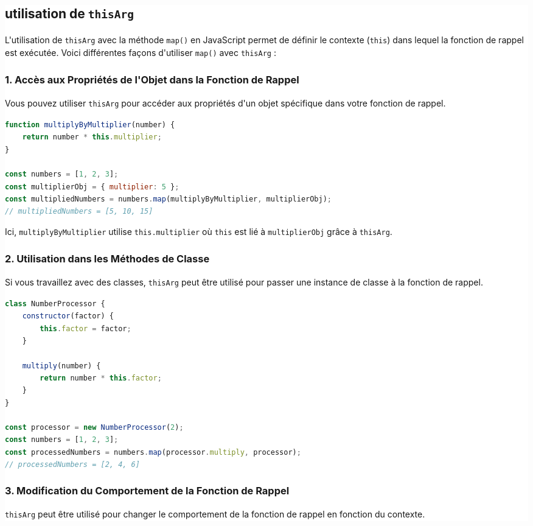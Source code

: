 <div id="thisarg_utilisation" />
 
## utilisation de `thisArg`

L'utilisation de `thisArg` avec la méthode `map()` en JavaScript permet de définir le contexte (`this`) dans lequel la fonction de rappel est exécutée. Voici différentes façons d'utiliser `map()` avec `thisArg` :

### 1. Accès aux Propriétés de l'Objet dans la Fonction de Rappel

Vous pouvez utiliser `thisArg` pour accéder aux propriétés d'un objet spécifique dans votre fonction de rappel.

```javascript
function multiplyByMultiplier(number) {
    return number * this.multiplier;
}

const numbers = [1, 2, 3];
const multiplierObj = { multiplier: 5 };
const multipliedNumbers = numbers.map(multiplyByMultiplier, multiplierObj);
// multipliedNumbers = [5, 10, 15]
```

Ici, `multiplyByMultiplier` utilise `this.multiplier` où `this` est lié à `multiplierObj` grâce à `thisArg`.

### 2. Utilisation dans les Méthodes de Classe

Si vous travaillez avec des classes, `thisArg` peut être utilisé pour passer une instance de classe à la fonction de rappel.

```javascript
class NumberProcessor {
    constructor(factor) {
        this.factor = factor;
    }

    multiply(number) {
        return number * this.factor;
    }
}

const processor = new NumberProcessor(2);
const numbers = [1, 2, 3];
const processedNumbers = numbers.map(processor.multiply, processor);
// processedNumbers = [2, 4, 6]
```

### 3. Modification du Comportement de la Fonction de Rappel

`thisArg` peut être utilisé pour changer le comportement de la fonction de rappel en fonction du contexte.
